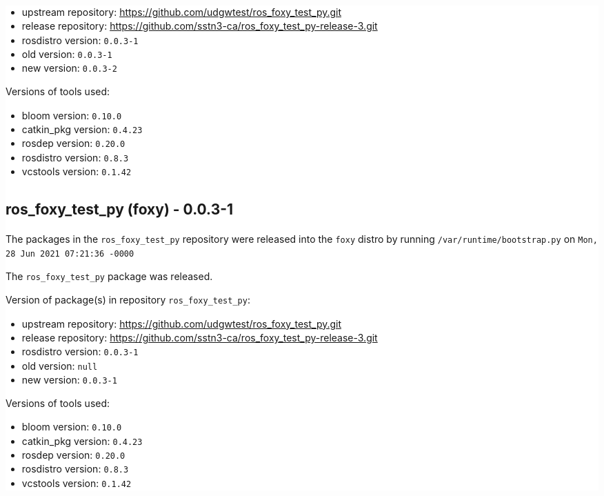 - upstream repository: https://github.com/udgwtest/ros_foxy_test_py.git
- release repository: https://github.com/sstn3-ca/ros_foxy_test_py-release-3.git
- rosdistro version: `0.0.3-1`
- old version: `0.0.3-1`
- new version: `0.0.3-2`

Versions of tools used:

- bloom version: `0.10.0`
- catkin_pkg version: `0.4.23`
- rosdep version: `0.20.0`
- rosdistro version: `0.8.3`
- vcstools version: `0.1.42`


## ros_foxy_test_py (foxy) - 0.0.3-1

The packages in the `ros_foxy_test_py` repository were released into the `foxy` distro by running `/var/runtime/bootstrap.py` on `Mon, 28 Jun 2021 07:21:36 -0000`

The `ros_foxy_test_py` package was released.

Version of package(s) in repository `ros_foxy_test_py`:

- upstream repository: https://github.com/udgwtest/ros_foxy_test_py.git
- release repository: https://github.com/sstn3-ca/ros_foxy_test_py-release-3.git
- rosdistro version: `0.0.3-1`
- old version: `null`
- new version: `0.0.3-1`

Versions of tools used:

- bloom version: `0.10.0`
- catkin_pkg version: `0.4.23`
- rosdep version: `0.20.0`
- rosdistro version: `0.8.3`
- vcstools version: `0.1.42`


